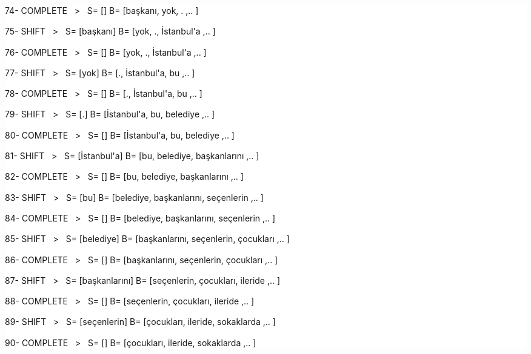 74- COMPLETE&nbsp;&nbsp;&nbsp;>&nbsp;&nbsp;&nbsp;S= []   B= [başkanı, yok, . ,.. ]



75- SHIFT&nbsp;&nbsp;&nbsp;>&nbsp;&nbsp;&nbsp;S= [başkanı]   B= [yok, ., İstanbul'a ,.. ]



76- COMPLETE&nbsp;&nbsp;&nbsp;>&nbsp;&nbsp;&nbsp;S= []   B= [yok, ., İstanbul'a ,.. ]



77- SHIFT&nbsp;&nbsp;&nbsp;>&nbsp;&nbsp;&nbsp;S= [yok]   B= [., İstanbul'a, bu ,.. ]



78- COMPLETE&nbsp;&nbsp;&nbsp;>&nbsp;&nbsp;&nbsp;S= []   B= [., İstanbul'a, bu ,.. ]



79- SHIFT&nbsp;&nbsp;&nbsp;>&nbsp;&nbsp;&nbsp;S= [.]   B= [İstanbul'a, bu, belediye ,.. ]



80- COMPLETE&nbsp;&nbsp;&nbsp;>&nbsp;&nbsp;&nbsp;S= []   B= [İstanbul'a, bu, belediye ,.. ]



81- SHIFT&nbsp;&nbsp;&nbsp;>&nbsp;&nbsp;&nbsp;S= [İstanbul'a]   B= [bu, belediye, başkanlarını ,.. ]



82- COMPLETE&nbsp;&nbsp;&nbsp;>&nbsp;&nbsp;&nbsp;S= []   B= [bu, belediye, başkanlarını ,.. ]



83- SHIFT&nbsp;&nbsp;&nbsp;>&nbsp;&nbsp;&nbsp;S= [bu]   B= [belediye, başkanlarını, seçenlerin ,.. ]



84- COMPLETE&nbsp;&nbsp;&nbsp;>&nbsp;&nbsp;&nbsp;S= []   B= [belediye, başkanlarını, seçenlerin ,.. ]



85- SHIFT&nbsp;&nbsp;&nbsp;>&nbsp;&nbsp;&nbsp;S= [belediye]   B= [başkanlarını, seçenlerin, çocukları ,.. ]



86- COMPLETE&nbsp;&nbsp;&nbsp;>&nbsp;&nbsp;&nbsp;S= []   B= [başkanlarını, seçenlerin, çocukları ,.. ]



87- SHIFT&nbsp;&nbsp;&nbsp;>&nbsp;&nbsp;&nbsp;S= [başkanlarını]   B= [seçenlerin, çocukları, ileride ,.. ]



88- COMPLETE&nbsp;&nbsp;&nbsp;>&nbsp;&nbsp;&nbsp;S= []   B= [seçenlerin, çocukları, ileride ,.. ]



89- SHIFT&nbsp;&nbsp;&nbsp;>&nbsp;&nbsp;&nbsp;S= [seçenlerin]   B= [çocukları, ileride, sokaklarda ,.. ]



90- COMPLETE&nbsp;&nbsp;&nbsp;>&nbsp;&nbsp;&nbsp;S= []   B= [çocukları, ileride, sokaklarda ,.. ]

